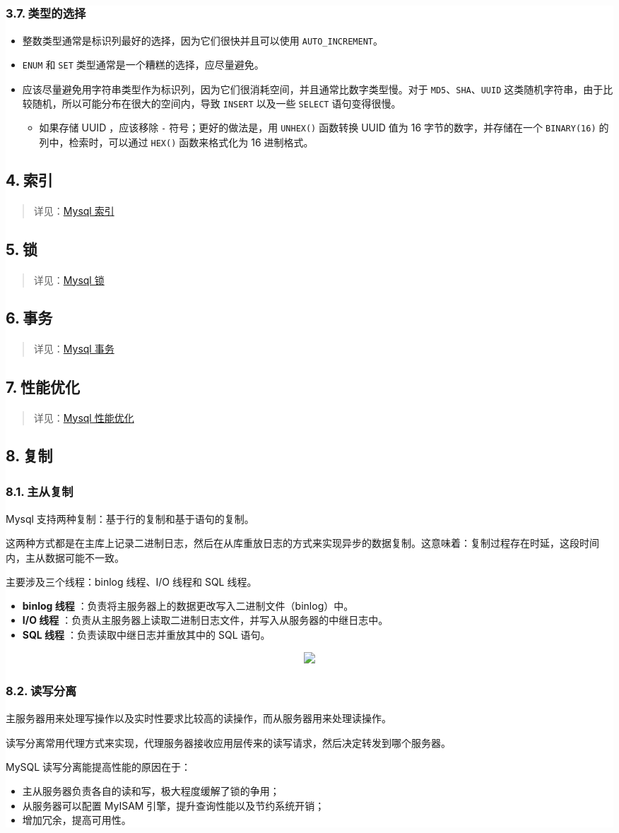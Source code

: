 ### 3.7. 类型的选择

- 整数类型通常是标识列最好的选择，因为它们很快并且可以使用 `AUTO_INCREMENT`。

- `ENUM` 和 `SET` 类型通常是一个糟糕的选择，应尽量避免。
- 应该尽量避免用字符串类型作为标识列，因为它们很消耗空间，并且通常比数字类型慢。对于 `MD5`、`SHA`、`UUID` 这类随机字符串，由于比较随机，所以可能分布在很大的空间内，导致 `INSERT` 以及一些 `SELECT` 语句变得很慢。
  - 如果存储 UUID ，应该移除 `-` 符号；更好的做法是，用 `UNHEX()` 函数转换 UUID 值为 16 字节的数字，并存储在一个 `BINARY(16)` 的列中，检索时，可以通过 `HEX()` 函数来格式化为 16 进制格式。

## 4. 索引

> 详见：[Mysql 索引](05.Mysql索引.md)

## 5. 锁

> 详见：[Mysql 锁](04.Mysql锁.md)

## 6. 事务

> 详见：[Mysql 事务](03.Mysql事务.md)

## 7. 性能优化

> 详见：[Mysql 性能优化](06.Mysql性能优化.md)

## 8. 复制

### 8.1. 主从复制

Mysql 支持两种复制：基于行的复制和基于语句的复制。

这两种方式都是在主库上记录二进制日志，然后在从库重放日志的方式来实现异步的数据复制。这意味着：复制过程存在时延，这段时间内，主从数据可能不一致。

主要涉及三个线程：binlog 线程、I/O 线程和 SQL 线程。

- **binlog 线程** ：负责将主服务器上的数据更改写入二进制文件（binlog）中。
- **I/O 线程** ：负责从主服务器上读取二进制日志文件，并写入从服务器的中继日志中。
- **SQL 线程** ：负责读取中继日志并重放其中的 SQL 语句。

<div align="center">
<img src="https://gitee.com/quyangzhao/images/raw/dev/cs/database/mysql/master-slave.png" />
</div>

### 8.2. 读写分离

主服务器用来处理写操作以及实时性要求比较高的读操作，而从服务器用来处理读操作。

读写分离常用代理方式来实现，代理服务器接收应用层传来的读写请求，然后决定转发到哪个服务器。

MySQL 读写分离能提高性能的原因在于：

- 主从服务器负责各自的读和写，极大程度缓解了锁的争用；
- 从服务器可以配置 MyISAM 引擎，提升查询性能以及节约系统开销；
- 增加冗余，提高可用性。
